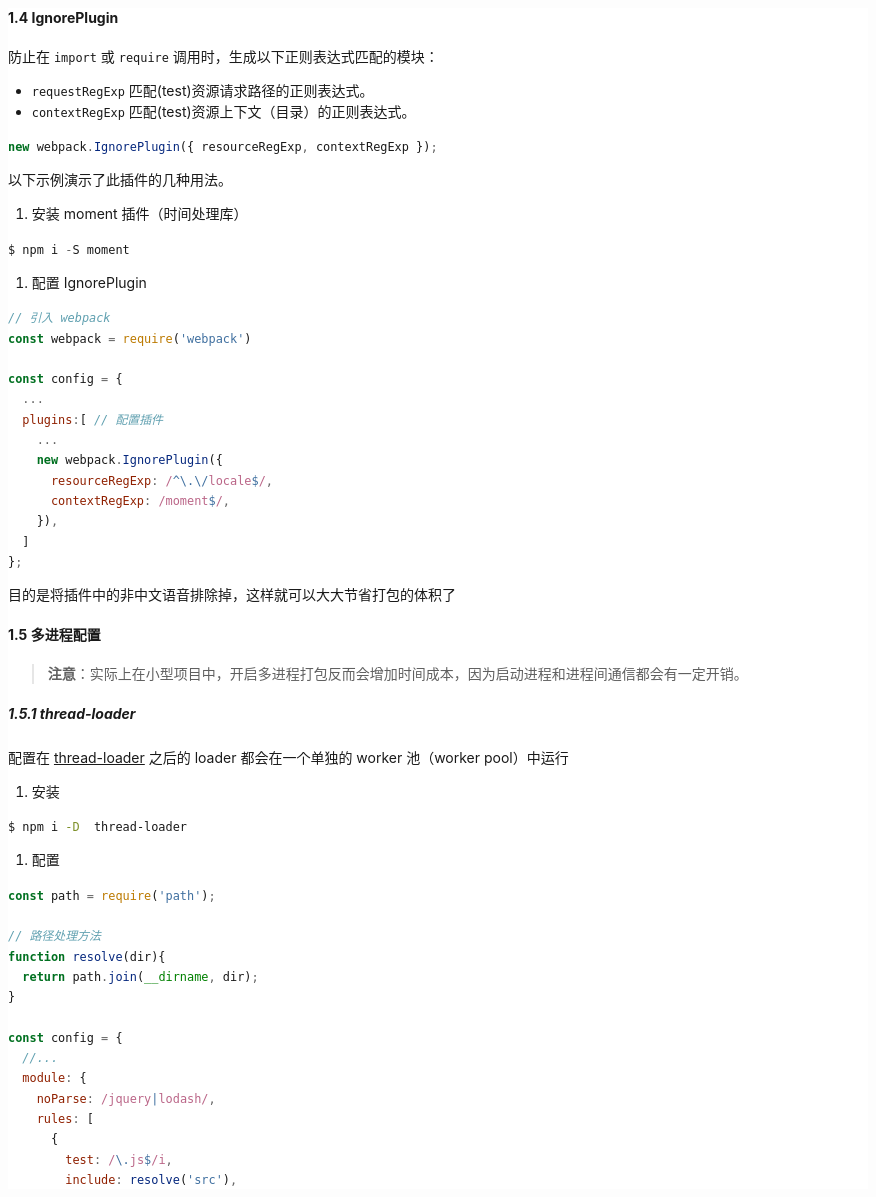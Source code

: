 #### 1.4 IgnorePlugin

防止在 `import` 或 `require` 调用时，生成以下正则表达式匹配的模块：

- `requestRegExp` 匹配(test)资源请求路径的正则表达式。
- `contextRegExp` 匹配(test)资源上下文（目录）的正则表达式。

```js
new webpack.IgnorePlugin({ resourceRegExp, contextRegExp });
```

以下示例演示了此插件的几种用法。

1. 安装 moment 插件（时间处理库）

```js
$ npm i -S moment
```

1. 配置 IgnorePlugin

```js
// 引入 webpack
const webpack = require('webpack')

const config = {
  ...
  plugins:[ // 配置插件
    ...
    new webpack.IgnorePlugin({
      resourceRegExp: /^\.\/locale$/,
      contextRegExp: /moment$/,
    }),
  ]  
};
```

目的是将插件中的非中文语音排除掉，这样就可以大大节省打包的体积了

#### 1.5 多进程配置

> **注意**：实际上在小型项目中，开启多进程打包反而会增加时间成本，因为启动进程和进程间通信都会有一定开销。

##### 1.5.1 thread-loader

配置在 [thread-loader](https://link.juejin.cn/?target=https%3A%2F%2Fwebpack.docschina.org%2Floaders%2Fthread-loader%2F%23root) 之后的 loader 都会在一个单独的 worker 池（worker pool）中运行

1. 安装

```bash
$ npm i -D  thread-loader
```

1. 配置

```js
const path = require('path');

// 路径处理方法
function resolve(dir){
  return path.join(__dirname, dir);
}

const config = {
  //...
  module: { 
    noParse: /jquery|lodash/,
    rules: [
      {
        test: /\.js$/i,
        include: resolve('src'),
```